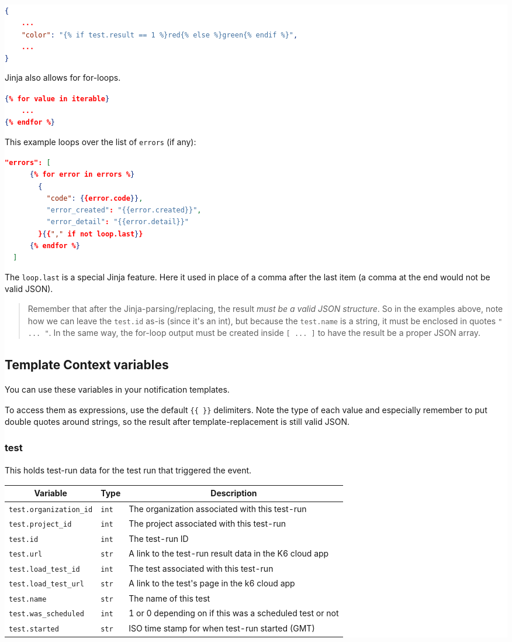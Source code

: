 ```json
{
    ...
    "color": "{% if test.result == 1 %}red{% else %}green{% endif %}",
    ...
}
```

Jinja also allows for for-loops.

```json
{% for value in iterable}
    ...
{% endfor %}
```

This example loops over the list of `errors` (if any):

```json
"errors": [
      {% for error in errors %}
        {
          "code": {{error.code}},
          "error_created": "{{error.created}}",
          "error_detail": "{{error.detail}}"
        }{{"," if not loop.last}}
      {% endfor %}
  ]
```

The `loop.last` is a special Jinja feature.
Here it used in place of a comma after the last item (a comma at the end would not be valid JSON).

> Remember that after the Jinja-parsing/replacing, the result _must be a valid JSON structure_.
> So in the examples above, note how we can leave the `test.id` as-is (since
> it's an int), but because the `test.name` is a string, it must be enclosed
> in quotes `" ... "`. In the same way, the for-loop output must be created inside `[ ... ]` to
> have the result be a proper JSON array.


## Template Context variables

You can use these variables in your notification templates.

To access them as expressions, use the default `{{ }}` delimiters.
Note the type of each value and especially remember to put double quotes around strings, so the result after template-replacement is still valid JSON.

### test

This holds test-run data for the test run that triggered the event.

| Variable               | Type  | Description                                                           |
| ---------------------- | ----- | --------------------------------------------------------------------- |
| `test.organization_id` | `int` | The organization associated with this test-run                        |
| `test.project_id`      | `int` | The project associated with this test-run                             |
| `test.id`              | `int` | The test-run ID                                                       |
| `test.url`             | `str` | A link to the test-run result data in the K6 cloud app                |
| `test.load_test_id`    | `int` | The test associated with this test-run                                |
| `test.load_test_url`   | `str` | A link to the test's page in the k6 cloud app                         |
| `test.name`            | `str` | The name of this test                                                 |
| `test.was_scheduled`   | `int` | 1 or 0 depending on if this was a scheduled test or not               |
| `test.started`         | `str` | ISO time stamp for when test-run started (GMT)                        |